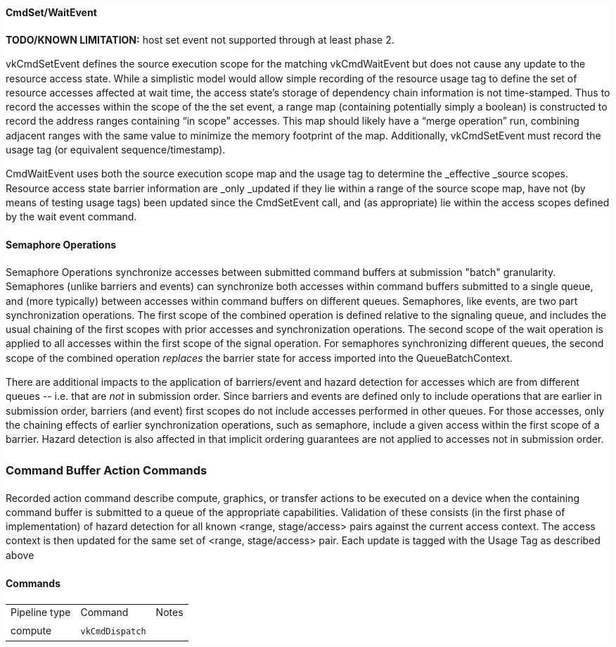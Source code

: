 #### CmdSet/WaitEvent

**TODO/KNOWN LIMITATION:** host set event not supported through at least phase 2.

vkCmdSetEvent defines the source execution scope for the matching vkCmdWaitEvent but does not cause any update to the resource access state.  While a simplistic model would allow simple recording of the resource usage tag to define the set of resource accesses affected at wait time, the access state’s storage of dependency chain information is not time-stamped.  Thus to record the accesses within the scope of the the set event, a range map (containing potentially simply a boolean) is constructed to record the address ranges containing “in scope” accesses.  This map should likely have a “merge operation” run, combining adjacent ranges with the same value to minimize the memory footprint of the map.  Additionally, vkCmdSetEvent must record the usage tag (or equivalent sequence/timestamp).

CmdWaitEvent uses both the source execution scope map and the usage tag to determine the _effective _source scopes.  Resource access state barrier information are _only _updated if they lie within a range of the source scope map, have not (by means of testing usage tags) been updated since the CmdSetEvent call, and (as appropriate) lie within the access scopes defined by the wait event command.


#### Semaphore Operations

Semaphore Operations synchronize accesses between submitted command buffers at submission "batch" granularity. Semaphores (unlike barriers and events) can synchronize both accesses within command buffers submitted to a single queue, and (more typically) between accesses within command buffers on different queues.  Semaphores, like events, are two part synchronization operations.  The first scope of the combined operation is defined relative to the signaling queue, and includes the usual chaining of the first scopes with prior accesses and synchronization operations.  The second scope of the wait operation is applied to all accesses within the first scope of the signal operation.  For semaphores synchronizing different queues, the second scope of the combined operation *replaces* the barrier state for access imported into the QueueBatchContext.

There are additional impacts to the application of barriers/event and hazard detection for accesses which are from different queues -- i.e. that are *not* in submission order.  Since barriers and events are defined only to include operations that are earlier in submission order, barriers (and event) first scopes do not include accesses performed in other queues. For those accesses, only the chaining effects of earlier synchronization operations, such as semaphore, include a given access within the first scope of a barrier. Hazard detection is also affected in that implicit ordering guarantees are not applied to accesses not in submission order.   


### Command Buffer Action Commands

Recorded action command describe compute, graphics, or transfer actions to be executed on a device when the containing command buffer is submitted to a queue of the appropriate capabilities. Validation of these consists (in the first phase of implementation) of hazard detection for all known &lt;range, stage/access> pairs against the current access context. The access context is then updated for the same set of &lt;range, stage/access> pair.  Each update is tagged with the Usage Tag as described above 

#### Commands

<table>
  <tr>
   <td>Pipeline type
   </td>
   <td>Command
   </td>
   <td>Notes
   </td>
  </tr>
  <tr>
   <td>compute
   </td>
   <td><code>vkCmdDispatch</code>
   </td>
   <td>
   </td>